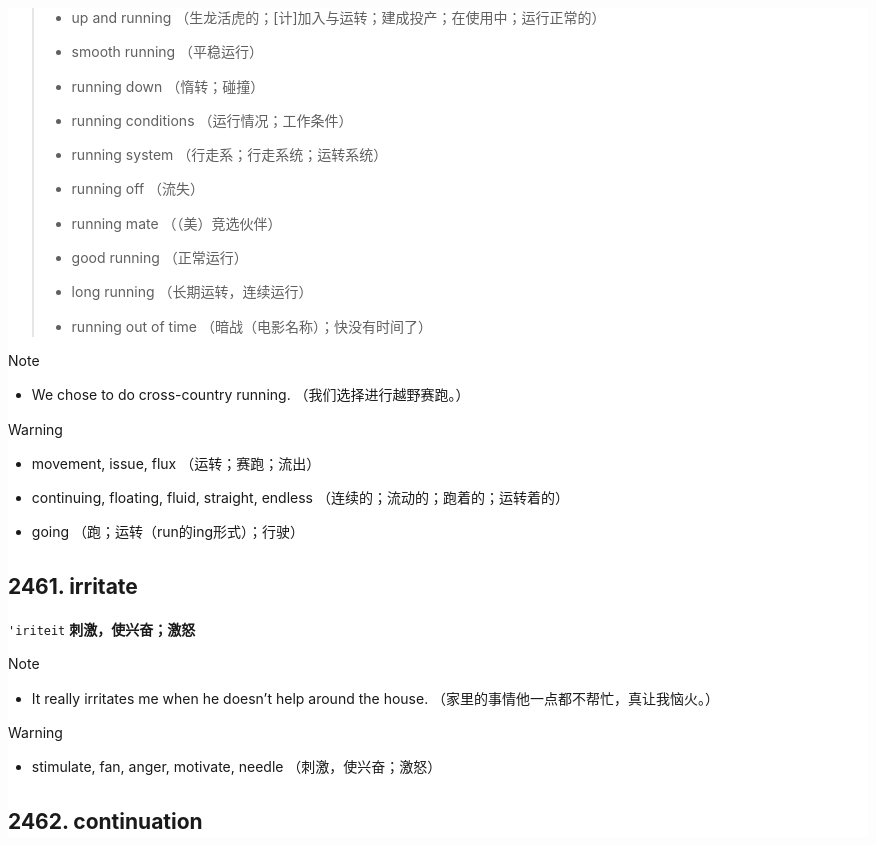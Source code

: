 >
> - up and running （生龙活虎的；[计]加入与运转；建成投产；在使用中；运行正常的）
>
> - smooth running （平稳运行）
>
> - running down （惰转；碰撞）
>
> - running conditions （运行情况；工作条件）
>
> - running system （行走系；行走系统；运转系统）
>
> - running off （流失）
>
> - running mate （（美）竞选伙伴）
>
> - good running （正常运行）
>
> - long running （长期运转，连续运行）
>
> - running out of time （暗战（电影名称）；快没有时间了）
>

> [!NOTE]
>
> - We chose to do cross-country running. （我们选择进行越野赛跑。）
>

> [!WARNING]
>
> - movement, issue, flux （运转；赛跑；流出）
>
> - continuing, floating, fluid, straight, endless （连续的；流动的；跑着的；运转着的）
>
> - going （跑；运转（run的ing形式）；行驶）
>

## 2461. irritate

`'iriteit`  **刺激，使兴奋；激怒**

> [!NOTE]
>
> - It really irritates me when he doesn’t help around the house. （家里的事情他一点都不帮忙，真让我恼火。）
>

> [!WARNING]
>
> - stimulate, fan, anger, motivate, needle （刺激，使兴奋；激怒）
>

## 2462. continuation
